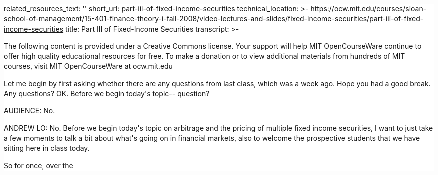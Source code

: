 related_resources_text: ''
short_url: part-iii-of-fixed-income-securities
technical_location: >-
  https://ocw.mit.edu/courses/sloan-school-of-management/15-401-finance-theory-i-fall-2008/video-lectures-and-slides/fixed-income-securities/part-iii-of-fixed-income-securities
title: Part III of Fixed-Income Securities
transcript: >-
  <p><span m='90'>The</span> <span m='180'>following</span> <span
  m='600'>content</span> <span m='1110'>is</span> <span m='1200'>provided</span>
  <span m='1650'>under</span> <span m='1890'>a</span> <span
  m='1950'>Creative</span> <span m='2430'>Commons</span> <span
  m='2820'>license.</span> <span m='3820'>Your</span> <span
  m='3900'>support</span> <span m='4410'>will</span> <span m='4560'>help</span>
  <span m='4830'>MIT</span> <span m='5280'>OpenCourseWare</span> <span
  m='6030'>continue</span> <span m='6540'>to</span> <span m='6660'>offer</span>
  <span m='7020'>high</span> <span m='7230'>quality</span> <span
  m='7710'>educational</span> <span m='8340'>resources</span> <span
  m='8940'>for</span> <span m='9090'>free.</span> <span m='10120'>To</span>
  <span m='10140'>make</span> <span m='10350'>a</span> <span
  m='10380'>donation</span> <span m='11160'>or</span> <span m='11340'>to</span>
  <span m='11460'>view</span> <span m='11640'>additional</span> <span
  m='12060'>materials</span> <span m='12690'>from</span> <span
  m='12870'>hundreds</span> <span m='13200'>of</span> <span m='13290'>MIT</span>
  <span m='13680'>courses,</span> <span m='14980'>visit</span> <span
  m='15150'>MIT</span> <span m='15690'>OpenCourseWare</span> <span
  m='16620'>at</span> <span m='16770'>ocw.mit.edu</span> </p><p><span
  m='25770'>Let</span> <span m='25860'>me</span> <span m='25980'>begin</span>
  <span m='27210'>by</span> <span m='27420'>first</span> <span
  m='27870'>asking</span> <span m='28560'>whether</span> <span
  m='28890'>there</span> <span m='29040'>are</span> <span m='29070'>any</span>
  <span m='29250'>questions</span> <span m='29820'>from</span> <span
  m='30090'>last</span> <span m='30360'>class,</span> <span
  m='32290'>which</span> <span m='32400'>was</span> <span m='33960'>a</span>
  <span m='34050'>week</span> <span m='34260'>ago.</span> <span
  m='35310'>Hope</span> <span m='35460'>you</span> <span m='35520'>had</span>
  <span m='35670'>a</span> <span m='35730'>good</span> <span
  m='35910'>break.</span> <span m='37470'>Any</span> <span
  m='37650'>questions?</span> <span m='41670'>OK.</span> <span
  m='42220'>Before</span> <span m='42450'>we</span> <span m='42570'>begin</span>
  <span m='43230'>today's</span> <span m='43770'>topic--</span> <span
  m='44130'>question?</span> </p><p><span m='45360'>AUDIENCE:</span> <span
  m='45570'>No.</span> </p><p><span m='46200'>ANDREW LO:</span> <span
  m='46320'>No.</span> <span m='46740'>Before</span> <span m='47010'>we</span>
  <span m='47130'>begin</span> <span m='47790'>today's</span> <span
  m='48570'>topic</span> <span m='49200'>on</span> <span
  m='49770'>arbitrage</span> <span m='51150'>and</span> <span
  m='51630'>the</span> <span m='51750'>pricing</span> <span m='52530'>of</span>
  <span m='52950'>multiple</span> <span m='54360'>fixed</span> <span
  m='54630'>income</span> <span m='54930'>securities,</span> <span
  m='56160'>I</span> <span m='56220'>want</span> <span m='56340'>to</span> <span
  m='56400'>just</span> <span m='57240'>take</span> <span m='57450'>a</span>
  <span m='57510'>few</span> <span m='57750'>moments</span> <span
  m='58170'>to</span> <span m='59130'>talk</span> <span m='59370'>a</span> <span
  m='59430'>bit</span> <span m='59550'>about</span> <span
  m='59730'>what's</span> <span m='59910'>going</span> <span m='60150'>on</span>
  <span m='60300'>in</span> <span m='60390'>financial</span> <span
  m='60750'>markets,</span> <span m='61200'>also</span> <span
  m='61440'>to</span> <span m='61530'>welcome</span> <span m='62340'>the</span>
  <span m='62550'>prospective</span> <span m='63000'>students</span> <span
  m='63390'>that</span> <span m='63510'>we</span> <span m='63660'>have</span>
  <span m='64110'>sitting</span> <span m='64440'>here</span> <span
  m='64800'>in</span> <span m='65160'>class</span> <span m='65519'>today.</span>
  </p><p><span m='66960'>So</span> <span m='68190'>for</span> <span
  m='68400'>once,</span> <span m='69000'>over</span> <span m='69180'>the</span>